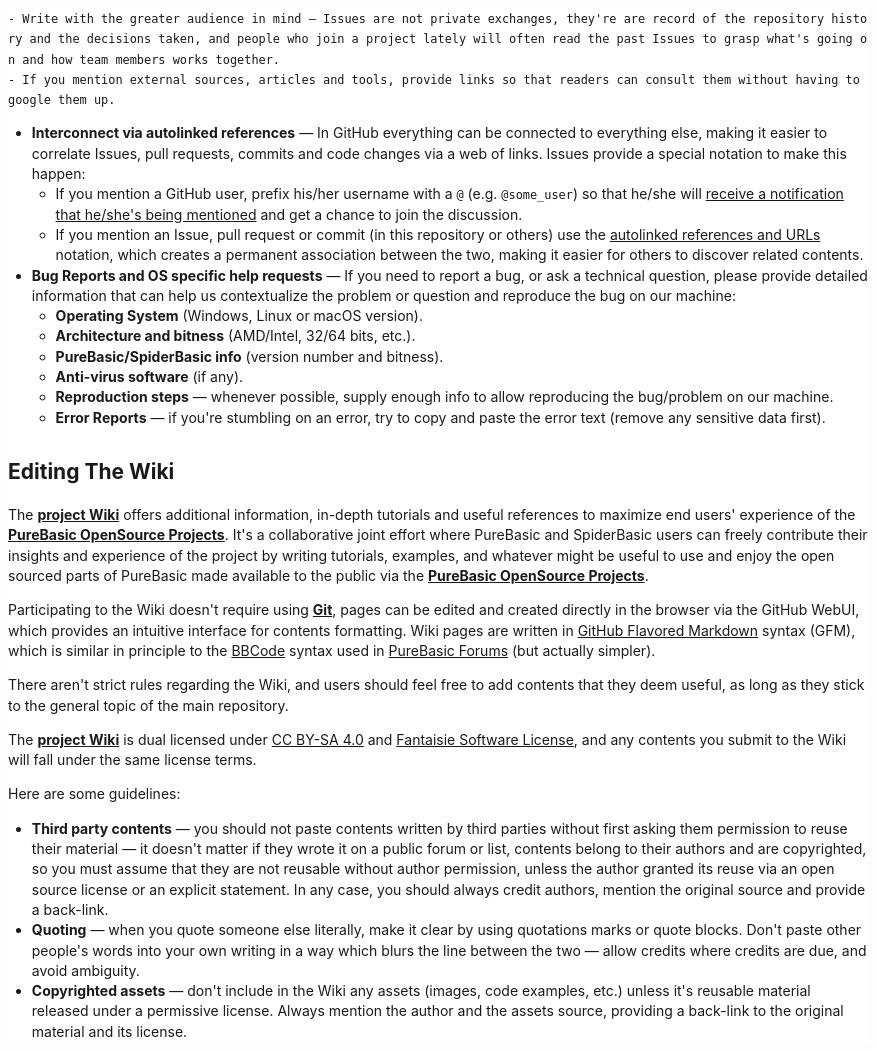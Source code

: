     - Write with the greater audience in mind — Issues are not private exchanges, they're are record of the repository history and the decisions taken, and people who join a project lately will often read the past Issues to grasp what's going on and how team members works together.
    - If you mention external sources, articles and tools, provide links so that readers can consult them without having to google them up.
- __Interconnect via autolinked references__ — In GitHub everything can be connected to everything else, making it easier to correlate Issues, pull requests, commits and code changes via a web of links.
    Issues provide a special notation to make this happen:
    - If you mention a GitHub user, prefix his/her username with a `@` (e.g. `@some_user`) so that he/she will [receive a notification that he/she's being mentioned] and get a chance to join the discussion.
    - If you mention an Issue, pull request or commit (in this repository or others) use the [autolinked references and URLs] notation, which creates a permanent association between the two, making it easier for others to discover related contents.
- __Bug Reports and OS specific help requests__ — If you need to report a bug, or ask a technical question, please provide detailed information that can help us contextualize the problem or question and reproduce the bug on our machine:
    + __Operating System__ (Windows, Linux or macOS version).
    + __Architecture and bitness__ (AMD/Intel, 32/64 bits, etc.).
    + __PureBasic/SpiderBasic info__ (version number and bitness).
    + __Anti-virus software__ (if any).
    + __Reproduction steps__ — whenever possible, supply enough info to allow reproducing the bug/problem on our machine.
    + __Error Reports__ — if you're stumbling on an error, try to copy and paste the error text (remove any sensitive data first).

## Editing The Wiki

The __[project Wiki]__ offers additional information, in-depth tutorials and useful references to maximize end users' experience of the __[PureBasic OpenSource Projects]__.
It's a collaborative joint effort where PureBasic and SpiderBasic users can freely contribute their insights and experience of the project by writing tutorials, examples, and whatever might be useful to use and enjoy the open sourced parts of PureBasic made available to the public via the __[PureBasic OpenSource Projects]__.

Participating to the Wiki doesn't require using __[Git]__, pages can be edited and created directly in the browser via the GitHub WebUI, which provides an intuitive interface for contents formatting.
Wiki pages are written in [GitHub Flavored Markdown] syntax (GFM), which is similar in principle to the [BBCode] syntax used in [PureBasic Forums]  (but actually simpler).

There aren't strict rules regarding the Wiki, and users should feel free to add contents that they deem useful, as long as they stick to the general topic of the main repository.

The __[project Wiki]__ is dual licensed under [CC BY-SA 4.0] and [Fantaisie Software License], and any contents you submit to the Wiki will fall under the same license terms.

Here are some guidelines:

- __Third party contents__ — you should not paste contents written by third parties without first asking them permission to reuse their material — it doesn't matter if they wrote it on a public forum or list, contents belong to their authors and are copyrighted, so you must assume that they are not reusable without author permission, unless the author granted its reuse via an open source license or an explicit statement.
In any case, you should always credit authors, mention the original source and provide a back-link.
- __Quoting__ — when you quote someone else literally, make it clear by using quotations marks or quote blocks.
Don't paste other people's words into your own writing in a way which blurs the line between the two — allow credits where credits are due, and avoid ambiguity.
- __Copyrighted assets__ — don't include in the Wiki any assets (images, code examples, etc.) unless it's reusable material released under a permissive license.
Always mention the author and the assets source, providing a back-link to the original material and its license.


[PureBasic Forums]: https://www.purebasic.fr/english/ "Visit the PureBasic Forums (English)"
[A list of free plug-ins is available at editorconfig.org]: https://editorconfig.org/#download "See the list of EditorConfig plug-ins"
[.editorconfig]: ./.editorconfig "View EditorConfig settings"
[.gitignore]: ./.gitignore "See the '.gitignore' settings file"
[git-hook-install.sh]: ./git-hook-install.sh "View Git hook installer script"
[git-hook-remove.sh]: ./git-hook-remove.sh "View Git hook uninstaller script"
[validate.sh]: ./validate.sh "View source script for code style validation"
[PureBasic OpenSource Projects]: https://github.com/fantaisie-software/purebasic
[Issues]: https://github.com/fantaisie-software/purebasic/issues "Go the Issue main page"
[open an Issue]: https://github.com/fantaisie-software/purebasic/issues/new "Open an Issue and talk to us!"
[project Wiki]: https://github.com/fantaisie-software/purebasic/wiki "Visit the Wiki of the PureBasic OpenSource Projects"
[#24]: https://github.com/fantaisie-software/purebasic/issues/24 "Issue #24 — Achieving Full Git Compliance"
[#35]: https://github.com/fantaisie-software/purebasic/issues/35 "Issue #35 — Machine Agnostic Build Scripts"
[machine-agnostic]: https://github.com/fantaisie-software/purebasic/milestone/1 "See milestone: machine agnosis"
[devel]: https://github.com/fantaisie-software/purebasic/tree/devel "View the 'devel' branch"
[Feedback]: #feedback "Jump to the Feedback guidelines"
[The Wiki]: #editing-the-wiki "Jump to the Wiki guidelines"
[GPLv3]: ./LICENSE "The GNU General Public License v3"
[Fantaisie Software License]: ./LICENSE-FANTAISIE "The Fantaisie Software License"
[CC BY-SA 4.0]: https://creativecommons.org/licenses/by-sa/4.0/legalcode "Creative Commons Attribution-ShareAlike 4.0 International"
[Preference file]: https://www.purebasic.com/documentation/preference/index.html "See PureBasic Documentation on 'PureBASIC Preference'"
[EClint]: https://www.npmjs.com/package/eclint "Visit the EClint page at NPM"
[EditorConfig]: https://editorconfig.org "Visit EditorConfig website"
[Git]: https://git-scm.com "Visit Git official website"
[Node.js]: https://nodejs.org/en/ "Visit Node.js website"
[SVN]: https://en.wikipedia.org/wiki/Apache_Subversion "Learn more about Apache Subversion"
[Travis CI]: https://travis-ci.com "Visit Travis CI website"
[BBCode]: https://www.phpbb.com/community/help/bbcode "Read the BBCode Guide at phpBB"
[continuous integration]: https://en.wikipedia.org/wiki/Continuous_integration "See Wikipedia page on 'Continuous integration'"
[Autolinked references and URLs]: https://help.github.com/en/github/writing-on-github/autolinked-references-and-urls "See GitHub Help to learn more about Autolinked references and URLs"
[GitHub Flavored Markdown]: https://guides.github.com/features/mastering-markdown/ "Read the 'Mastering Markdown' tutorial (3 minutes)"
[receive a notification that he/she's being mentioned]: https://guides.github.com/features/issues/#notifications "See GitHub Help to learn more about notification on mentions"
[Git Magic]: http://www-cs-students.stanford.edu/~blynn/gitmagic/ "Read 'Git Magic' on-line for free"
[Pro Git]: https://git-scm.com/book/en/v2 "Read 'Pro Git' on-line for free"
[Learn Version Control with Git]: https://www.git-tower.com/learn/git/ebook/en/command-line/introduction "Read 'Learn Version Control with Git' on-line for free"
[Das Git-Buch]: http://gitbu.ch/ "Read or download the free German book 'Das Git-Buch'"
[Everyday Git]: https://git-scm.com/docs/giteveryday "Learn everyday Git with 20 commands or so"
[Backlog Git Tutorials]: https://backlog.com/git-tutorial/
[GitHub's Fork & Pull Workflow for Git Beginners]: https://reflectoring.io/github-fork-and-pull/ "Read the article 'Github's Fork & Pull Workflow for Git Beginners' by Tom Hombergs"
[GitHub's Fork & Pull Workflow]: https://reflectoring.io/github-fork-and-pull/ "Read the article 'Github's Fork & Pull Workflow for Git Beginners' by Tom Hombergs"
[Wikipedia » Fork and pull model]: https://en.wikipedia.org/wiki/Fork_and_pull_model